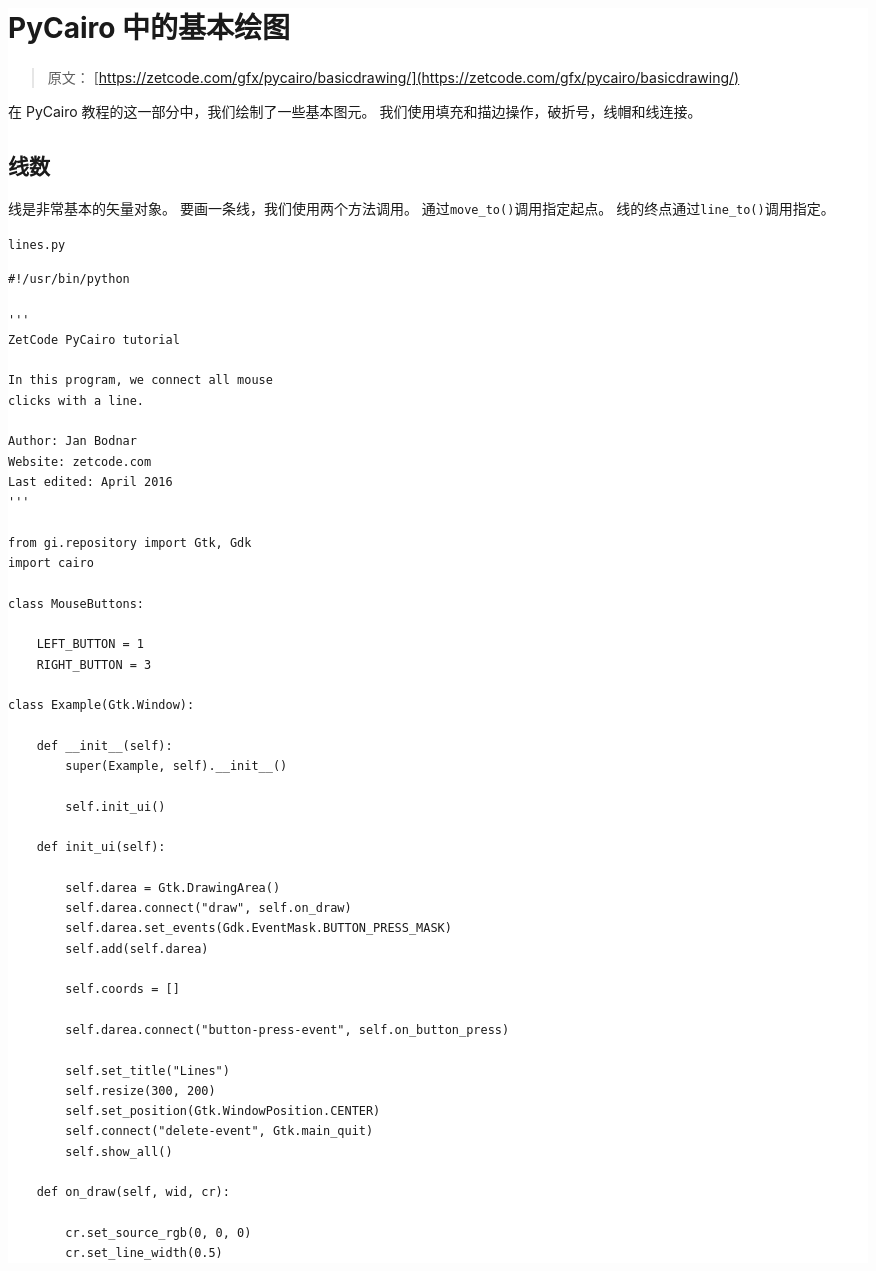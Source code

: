 # PyCairo 中的基本绘图

> 原文： [https://zetcode.com/gfx/pycairo/basicdrawing/](https://zetcode.com/gfx/pycairo/basicdrawing/)

在 PyCairo 教程的这一部分中，我们绘制了一些基本图元。 我们使用填充和描边操作，破折号，线帽和线连接。

## 线数

线是非常基本的矢量对象。 要画一条线，我们使用两个方法调用。 通过`move_to()`调用指定起点。 线的终点通过`line_to()`调用指定。

`lines.py`

```
#!/usr/bin/python

'''
ZetCode PyCairo tutorial 

In this program, we connect all mouse
clicks with a line.

Author: Jan Bodnar
Website: zetcode.com 
Last edited: April 2016
'''

from gi.repository import Gtk, Gdk
import cairo

class MouseButtons:

    LEFT_BUTTON = 1
    RIGHT_BUTTON = 3

class Example(Gtk.Window):

    def __init__(self):
        super(Example, self).__init__()

        self.init_ui()

    def init_ui(self):    

        self.darea = Gtk.DrawingArea()
        self.darea.connect("draw", self.on_draw)
        self.darea.set_events(Gdk.EventMask.BUTTON_PRESS_MASK)        
        self.add(self.darea)

        self.coords = []

        self.darea.connect("button-press-event", self.on_button_press)

        self.set_title("Lines")
        self.resize(300, 200)
        self.set_position(Gtk.WindowPosition.CENTER)
        self.connect("delete-event", Gtk.main_quit)
        self.show_all()

    def on_draw(self, wid, cr):

        cr.set_source_rgb(0, 0, 0)
        cr.set_line_width(0.5)

```